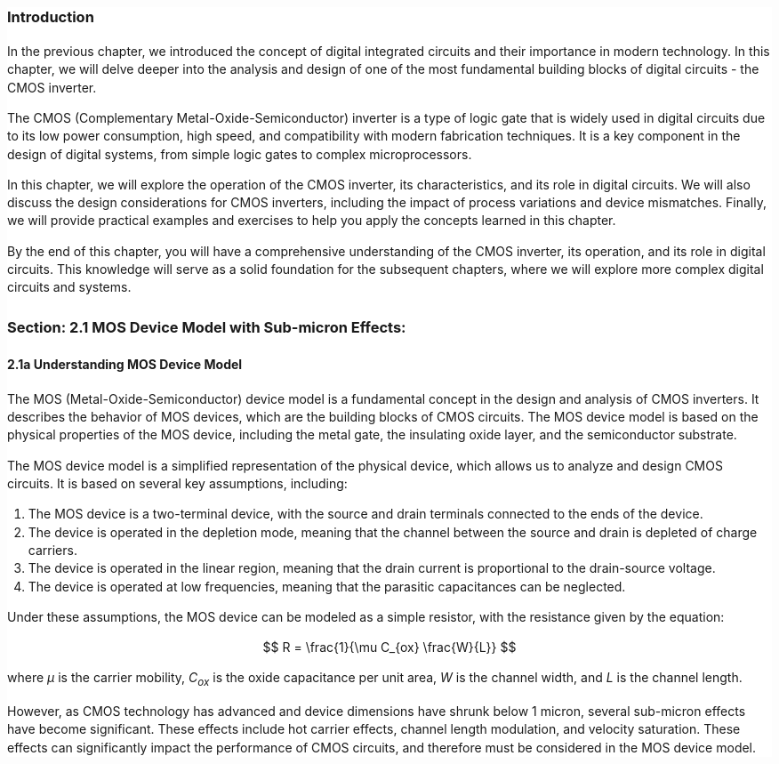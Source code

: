 


### Introduction

In the previous chapter, we introduced the concept of digital integrated circuits and their importance in modern technology. In this chapter, we will delve deeper into the analysis and design of one of the most fundamental building blocks of digital circuits - the CMOS inverter.

The CMOS (Complementary Metal-Oxide-Semiconductor) inverter is a type of logic gate that is widely used in digital circuits due to its low power consumption, high speed, and compatibility with modern fabrication techniques. It is a key component in the design of digital systems, from simple logic gates to complex microprocessors.

In this chapter, we will explore the operation of the CMOS inverter, its characteristics, and its role in digital circuits. We will also discuss the design considerations for CMOS inverters, including the impact of process variations and device mismatches. Finally, we will provide practical examples and exercises to help you apply the concepts learned in this chapter.

By the end of this chapter, you will have a comprehensive understanding of the CMOS inverter, its operation, and its role in digital circuits. This knowledge will serve as a solid foundation for the subsequent chapters, where we will explore more complex digital circuits and systems.




### Section: 2.1 MOS Device Model with Sub-micron Effects:

#### 2.1a Understanding MOS Device Model

The MOS (Metal-Oxide-Semiconductor) device model is a fundamental concept in the design and analysis of CMOS inverters. It describes the behavior of MOS devices, which are the building blocks of CMOS circuits. The MOS device model is based on the physical properties of the MOS device, including the metal gate, the insulating oxide layer, and the semiconductor substrate.

The MOS device model is a simplified representation of the physical device, which allows us to analyze and design CMOS circuits. It is based on several key assumptions, including:

1. The MOS device is a two-terminal device, with the source and drain terminals connected to the ends of the device.
2. The device is operated in the depletion mode, meaning that the channel between the source and drain is depleted of charge carriers.
3. The device is operated in the linear region, meaning that the drain current is proportional to the drain-source voltage.
4. The device is operated at low frequencies, meaning that the parasitic capacitances can be neglected.

Under these assumptions, the MOS device can be modeled as a simple resistor, with the resistance given by the equation:

$$
R = \frac{1}{\mu C_{ox} \frac{W}{L}}
$$

where $\mu$ is the carrier mobility, $C_{ox}$ is the oxide capacitance per unit area, $W$ is the channel width, and $L$ is the channel length.

However, as CMOS technology has advanced and device dimensions have shrunk below 1 micron, several sub-micron effects have become significant. These effects include hot carrier effects, channel length modulation, and velocity saturation. These effects can significantly impact the performance of CMOS circuits, and therefore must be considered in the MOS device model.
